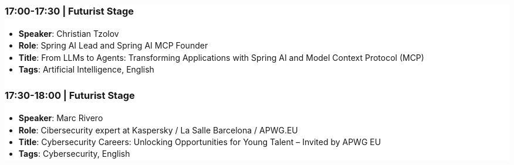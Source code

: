 ### 17:00-17:30 | Futurist Stage
- **Speaker**: Christian Tzolov
- **Role**: Spring AI Lead and Spring AI MCP Founder
- **Title**: From LLMs to Agents: Transforming Applications with Spring AI and Model Context Protocol (MCP)
- **Tags**: Artificial Intelligence, English

### 17:30-18:00 | Futurist Stage
- **Speaker**: Marc Rivero
- **Role**: Cibersecurity expert at Kaspersky / La Salle Barcelona / APWG.EU
- **Title**: Cybersecurity Careers: Unlocking Opportunities for Young Talent – Invited by APWG EU
- **Tags**: Cybersecurity, English
